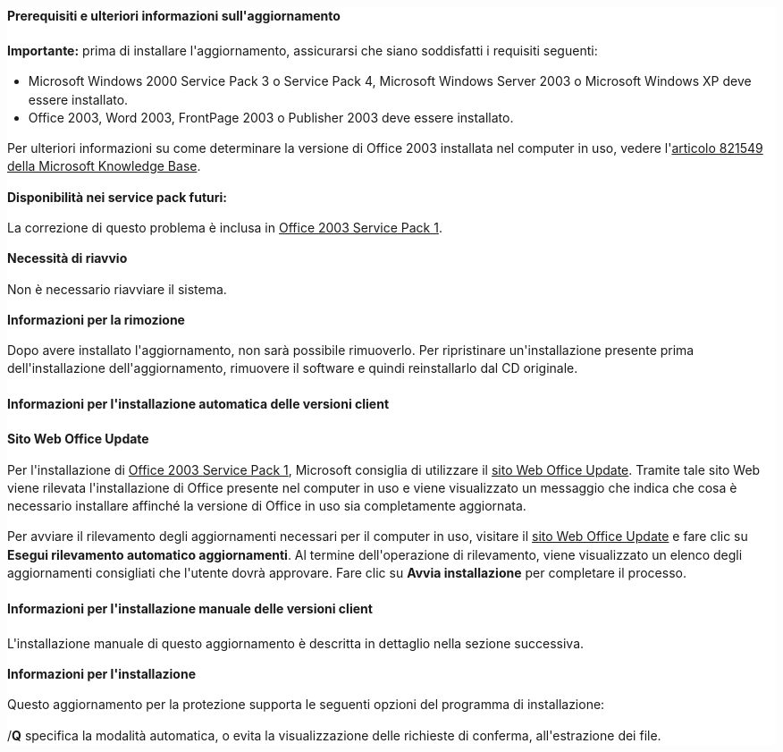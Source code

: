 #### Prerequisiti e ulteriori informazioni sull'aggiornamento

**Importante:** prima di installare l'aggiornamento, assicurarsi che siano soddisfatti i requisiti seguenti:

-   Microsoft Windows 2000 Service Pack 3 o Service Pack 4, Microsoft Windows Server 2003 o Microsoft Windows XP deve essere installato.
-   Office 2003, Word 2003, FrontPage 2003 o Publisher 2003 deve essere installato.

Per ulteriori informazioni su come determinare la versione di Office 2003 installata nel computer in uso, vedere l'[articolo 821549 della Microsoft Knowledge Base](http://support.microsoft.com/?id=821549).

**Disponibilità nei service pack futuri:**

La correzione di questo problema è inclusa in [Office 2003 Service Pack 1](http://www.microsoft.com/downloads/details.aspx?familyid=9c51d3a6-7cb1-4f61-837e-5f938254fc47&displaylang=en).

**Necessità di riavvio**

Non è necessario riavviare il sistema.

**Informazioni per la rimozione**

Dopo avere installato l'aggiornamento, non sarà possibile rimuoverlo. Per ripristinare un'installazione presente prima dell'installazione dell'aggiornamento, rimuovere il software e quindi reinstallarlo dal CD originale.

#### Informazioni per l'installazione automatica delle versioni client

**Sito Web Office Update**

Per l'installazione di [Office 2003 Service Pack 1](http://www.microsoft.com/downloads/details.aspx?familyid=9c51d3a6-7cb1-4f61-837e-5f938254fc47&displaylang=en), Microsoft consiglia di utilizzare il [sito Web Office Update](http://go.microsoft.com/fwlink/?linkid=21135). Tramite tale sito Web viene rilevata l'installazione di Office presente nel computer in uso e viene visualizzato un messaggio che indica che cosa è necessario installare affinché la versione di Office in uso sia completamente aggiornata.

Per avviare il rilevamento degli aggiornamenti necessari per il computer in uso, visitare il [sito Web Office Update](http://go.microsoft.com/fwlink/?linkid=21135) e fare clic su **Esegui rilevamento automatico aggiornamenti**. Al termine dell'operazione di rilevamento, viene visualizzato un elenco degli aggiornamenti consigliati che l'utente dovrà approvare. Fare clic su **Avvia installazione** per completare il processo.

#### Informazioni per l'installazione manuale delle versioni client

L'installazione manuale di questo aggiornamento è descritta in dettaglio nella sezione successiva.

**Informazioni per l'installazione**

Questo aggiornamento per la protezione supporta le seguenti opzioni del programma di installazione:

/**Q** specifica la modalità automatica, o evita la visualizzazione delle richieste di conferma, all'estrazione dei file.

